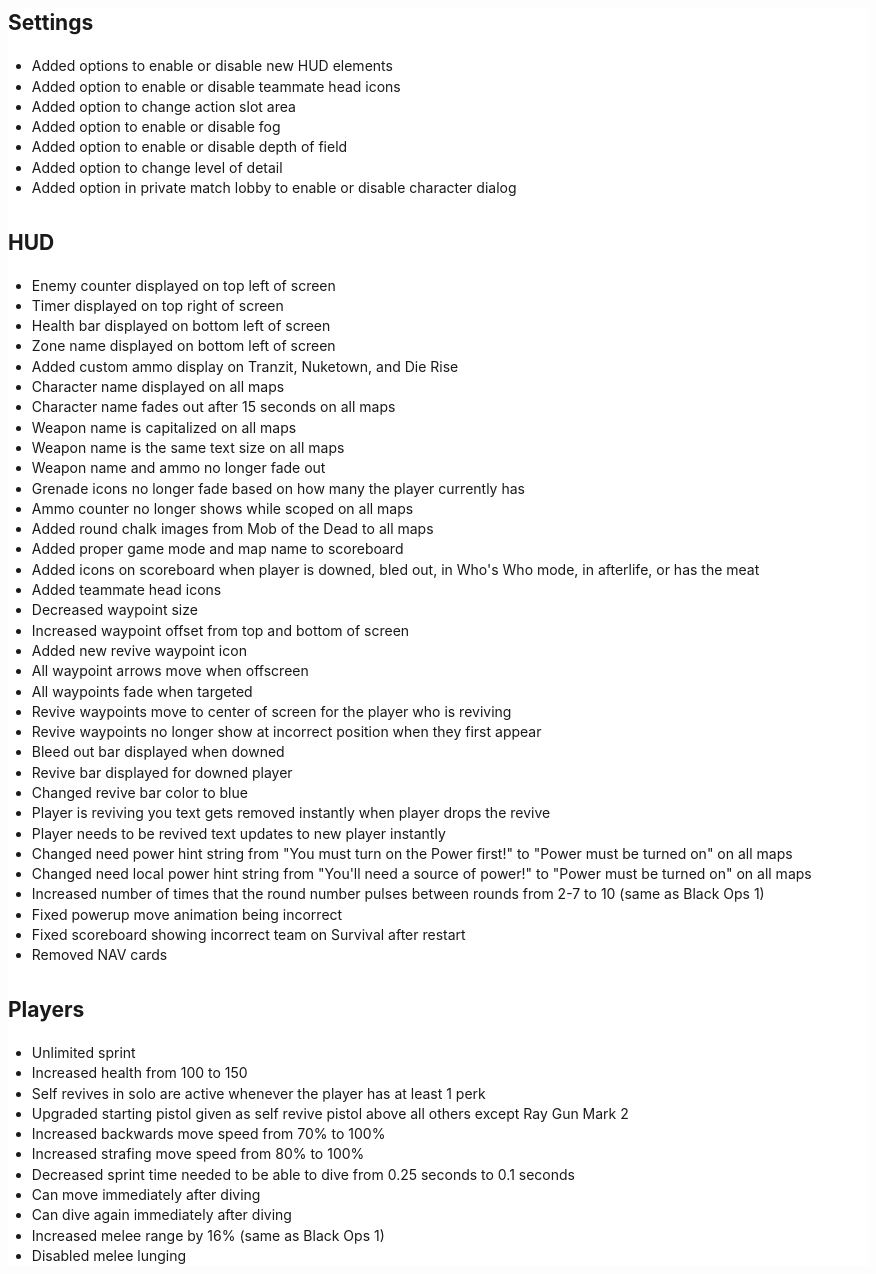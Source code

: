## Settings
* Added options to enable or disable new HUD elements
* Added option to enable or disable teammate head icons
* Added option to change action slot area
* Added option to enable or disable fog
* Added option to enable or disable depth of field
* Added option to change level of detail
* Added option in private match lobby to enable or disable character dialog

## HUD
* Enemy counter displayed on top left of screen
* Timer displayed on top right of screen
* Health bar displayed on bottom left of screen
* Zone name displayed on bottom left of screen
* Added custom ammo display on Tranzit, Nuketown, and Die Rise
* Character name displayed on all maps
* Character name fades out after 15 seconds on all maps
* Weapon name is capitalized on all maps
* Weapon name is the same text size on all maps
* Weapon name and ammo no longer fade out
* Grenade icons no longer fade based on how many the player currently has
* Ammo counter no longer shows while scoped on all maps
* Added round chalk images from Mob of the Dead to all maps
* Added proper game mode and map name to scoreboard
* Added icons on scoreboard when player is downed, bled out, in Who's Who mode, in afterlife, or has the meat
* Added teammate head icons
* Decreased waypoint size
* Increased waypoint offset from top and bottom of screen
* Added new revive waypoint icon
* All waypoint arrows move when offscreen
* All waypoints fade when targeted
* Revive waypoints move to center of screen for the player who is reviving
* Revive waypoints no longer show at incorrect position when they first appear
* Bleed out bar displayed when downed
* Revive bar displayed for downed player
* Changed revive bar color to blue
* Player is reviving you text gets removed instantly when player drops the revive
* Player needs to be revived text updates to new player instantly
* Changed need power hint string from "You must turn on the Power first!" to "Power must be turned on" on all maps
* Changed need local power hint string from "You'll need a source of power!" to "Power must be turned on" on all maps
* Increased number of times that the round number pulses between rounds from 2-7 to 10 (same as Black Ops 1)
* Fixed powerup move animation being incorrect
* Fixed scoreboard showing incorrect team on Survival after restart
* Removed NAV cards

## Players
* Unlimited sprint
* Increased health from 100 to 150
* Self revives in solo are active whenever the player has at least 1 perk
* Upgraded starting pistol given as self revive pistol above all others except Ray Gun Mark 2
* Increased backwards move speed from 70% to 100%
* Increased strafing move speed from 80% to 100%
* Decreased sprint time needed to be able to dive from 0.25 seconds to 0.1 seconds
* Can move immediately after diving
* Can dive again immediately after diving
* Increased melee range by 16% (same as Black Ops 1)
* Disabled melee lunging
